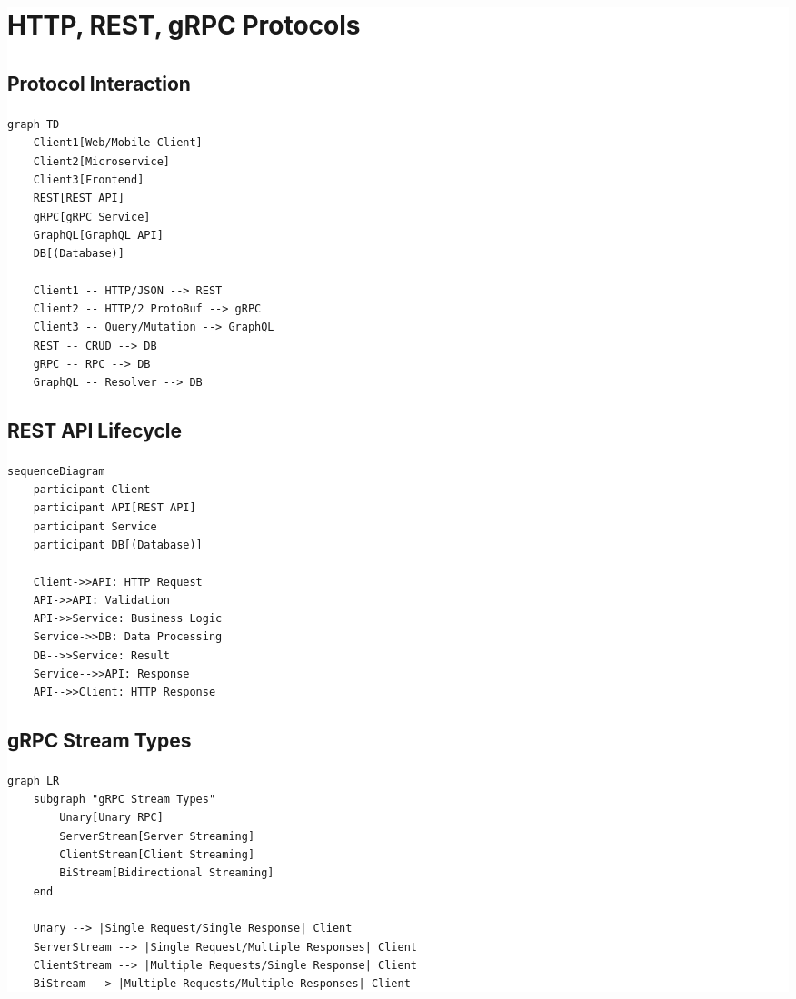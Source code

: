 # HTTP, REST, gRPC Protocols

## Protocol Interaction

```mermaid
graph TD
    Client1[Web/Mobile Client]
    Client2[Microservice]
    Client3[Frontend]
    REST[REST API]
    gRPC[gRPC Service]
    GraphQL[GraphQL API]
    DB[(Database)]

    Client1 -- HTTP/JSON --> REST
    Client2 -- HTTP/2 ProtoBuf --> gRPC
    Client3 -- Query/Mutation --> GraphQL
    REST -- CRUD --> DB
    gRPC -- RPC --> DB
    GraphQL -- Resolver --> DB
```

## REST API Lifecycle

```mermaid
sequenceDiagram
    participant Client
    participant API[REST API]
    participant Service
    participant DB[(Database)]
    
    Client->>API: HTTP Request
    API->>API: Validation
    API->>Service: Business Logic
    Service->>DB: Data Processing
    DB-->>Service: Result
    Service-->>API: Response
    API-->>Client: HTTP Response
```

## gRPC Stream Types

```mermaid
graph LR
    subgraph "gRPC Stream Types"
        Unary[Unary RPC]
        ServerStream[Server Streaming]
        ClientStream[Client Streaming]
        BiStream[Bidirectional Streaming]
    end
    
    Unary --> |Single Request/Single Response| Client
    ServerStream --> |Single Request/Multiple Responses| Client
    ClientStream --> |Multiple Requests/Single Response| Client
    BiStream --> |Multiple Requests/Multiple Responses| Client
```
